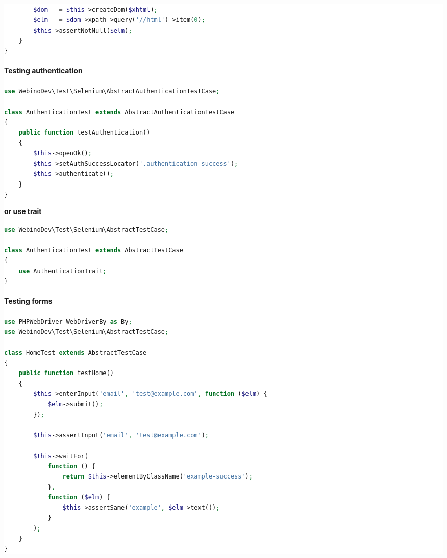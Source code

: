 ```php
        $dom   = $this->createDom($xhtml);
        $elm   = $dom->xpath->query('//html')->item(0);
        $this->assertNotNull($elm);
    }
}
```

#### Testing authentication

```php
use WebinoDev\Test\Selenium\AbstractAuthenticationTestCase;

class AuthenticationTest extends AbstractAuthenticationTestCase
{
    public function testAuthentication()
    {
        $this->openOk();
        $this->setAuthSuccessLocator('.authentication-success');
        $this->authenticate();
    }
}
```

**or use trait**

```php
use WebinoDev\Test\Selenium\AbstractTestCase;

class AuthenticationTest extends AbstractTestCase
{
    use AuthenticationTrait;
}
```

#### Testing forms

```php
use PHPWebDriver_WebDriverBy as By;
use WebinoDev\Test\Selenium\AbstractTestCase;

class HomeTest extends AbstractTestCase
{
    public function testHome()
    {
        $this->enterInput('email', 'test@example.com', function ($elm) {
            $elm->submit();
        });

        $this->assertInput('email', 'test@example.com');

        $this->waitFor(
            function () {
                return $this->elementByClassName('example-success');
            },
            function ($elm) {
                $this->assertSame('example', $elm->text());
            }
        );
    }
}
```
